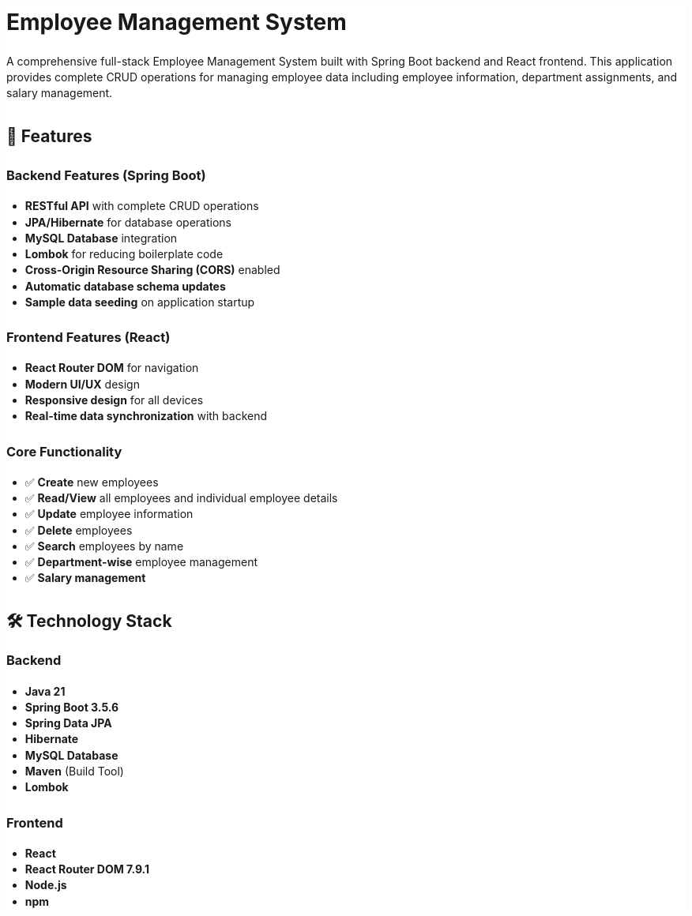 # Employee Management System

A comprehensive full-stack Employee Management System built with Spring Boot backend and React frontend. This application provides complete CRUD operations for managing employee data including employee information, department assignments, and salary management.

## 🚀 Features

### Backend Features (Spring Boot)
- **RESTful API** with complete CRUD operations
- **JPA/Hibernate** for database operations
- **MySQL Database** integration
- **Lombok** for reducing boilerplate code
- **Cross-Origin Resource Sharing (CORS)** enabled
- **Automatic database schema updates**
- **Sample data seeding** on application startup

### Frontend Features (React)
- **React Router DOM** for navigation
- **Modern UI/UX** design
- **Responsive design** for all devices
- **Real-time data synchronization** with backend

### Core Functionality
- ✅ **Create** new employees
- ✅ **Read/View** all employees and individual employee details
- ✅ **Update** employee information
- ✅ **Delete** employees
- ✅ **Search** employees by name
- ✅ **Department-wise** employee management
- ✅ **Salary management**

## 🛠️ Technology Stack

### Backend
- **Java 21**
- **Spring Boot 3.5.6**
- **Spring Data JPA**
- **Hibernate**
- **MySQL Database**
- **Maven** (Build Tool)
- **Lombok**

### Frontend
- **React**
- **React Router DOM 7.9.1**
- **Node.js**
- **npm**
